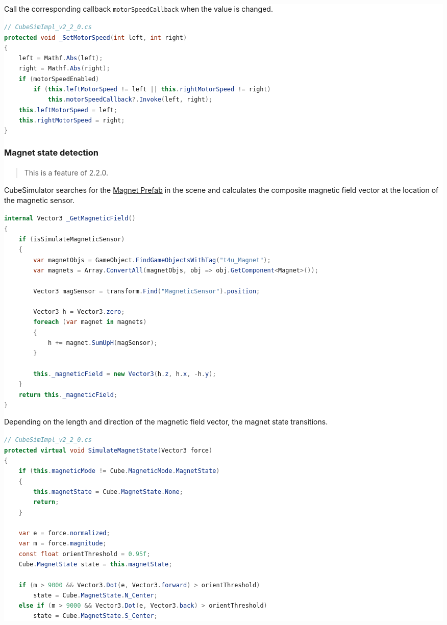 Call the corresponding callback `motorSpeedCallback` when the value is changed.

```csharp
// CubeSimImpl_v2_2_0.cs
protected void _SetMotorSpeed(int left, int right)
{
    left = Mathf.Abs(left);
    right = Mathf.Abs(right);
    if (motorSpeedEnabled)
        if (this.leftMotorSpeed != left || this.rightMotorSpeed != right)
            this.motorSpeedCallback?.Invoke(left, right);
    this.leftMotorSpeed = left;
    this.rightMotorSpeed = right;
}
```

### Magnet state detection

> This is a feature of 2.2.0.

CubeSimulator searches for the [Magnet Prefab](#6-Magnet-Prefab) in the scene and calculates the composite magnetic field vector at the location of the magnetic sensor.

```csharp
internal Vector3 _GetMagneticField()
{
    if (isSimulateMagneticSensor)
    {
        var magnetObjs = GameObject.FindGameObjectsWithTag("t4u_Magnet");
        var magnets = Array.ConvertAll(magnetObjs, obj => obj.GetComponent<Magnet>());

        Vector3 magSensor = transform.Find("MagneticSensor").position;

        Vector3 h = Vector3.zero;
        foreach (var magnet in magnets)
        {
            h += magnet.SumUpH(magSensor);
        }

        this._magneticField = new Vector3(h.z, h.x, -h.y);
    }
    return this._magneticField;
}
```

Depending on the length and direction of the magnetic field vector, the magnet state transitions.


```csharp
// CubeSimImpl_v2_2_0.cs
protected virtual void SimulateMagnetState(Vector3 force)
{
    if (this.magneticMode != Cube.MagneticMode.MagnetState)
    {
        this.magnetState = Cube.MagnetState.None;
        return;
    }

    var e = force.normalized;
    var m = force.magnitude;
    const float orientThreshold = 0.95f;
    Cube.MagnetState state = this.magnetState;

    if (m > 9000 && Vector3.Dot(e, Vector3.forward) > orientThreshold)
        state = Cube.MagnetState.N_Center;
    else if (m > 9000 && Vector3.Dot(e, Vector3.back) > orientThreshold)
        state = Cube.MagnetState.S_Center;
```